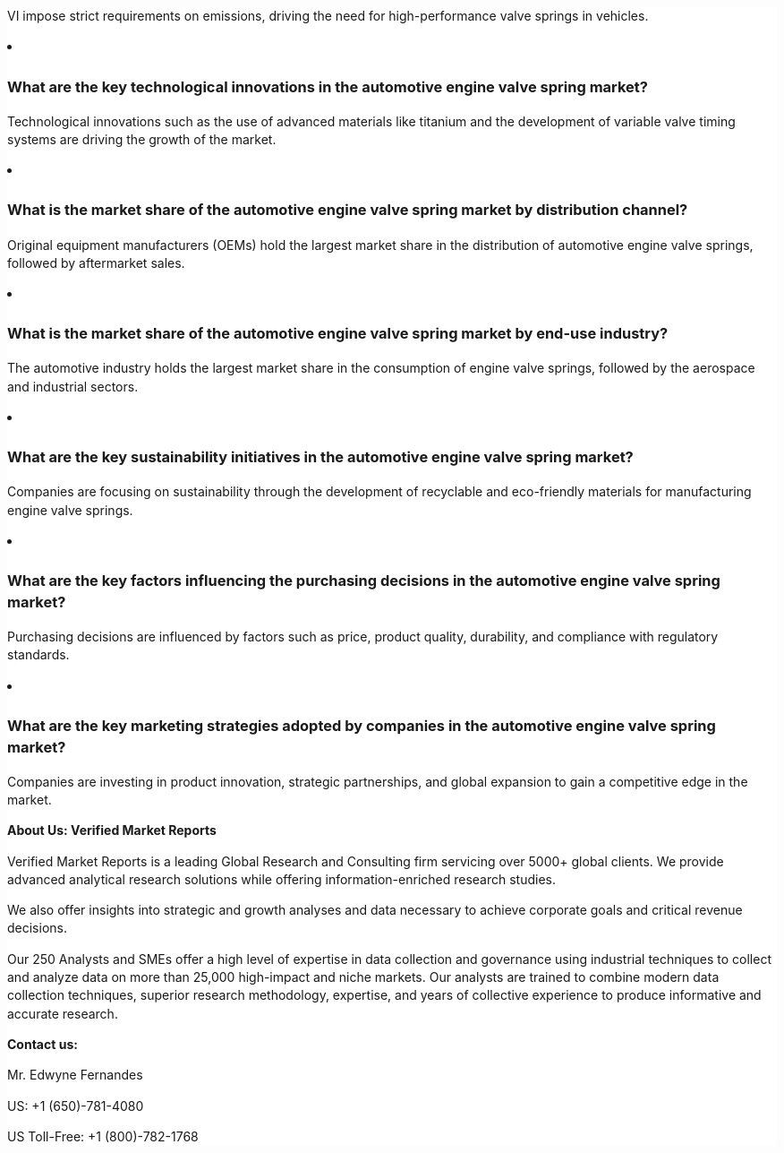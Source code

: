 VI impose strict requirements on emissions, driving the need for high-performance valve springs in vehicles.</p> </li> <li> <h3>What are the key technological innovations in the automotive engine valve spring market?</h3> <p>Technological innovations such as the use of advanced materials like titanium and the development of variable valve timing systems are driving the growth of the market.</p> </li> <li> <h3>What is the market share of the automotive engine valve spring market by distribution channel?</h3> <p>Original equipment manufacturers (OEMs) hold the largest market share in the distribution of automotive engine valve springs, followed by aftermarket sales.</p> </li> <li> <h3>What is the market share of the automotive engine valve spring market by end-use industry?</h3> <p>The automotive industry holds the largest market share in the consumption of engine valve springs, followed by the aerospace and industrial sectors.</p> </li> <li> <h3>What are the key sustainability initiatives in the automotive engine valve spring market?</h3> <p>Companies are focusing on sustainability through the development of recyclable and eco-friendly materials for manufacturing engine valve springs.</p> </li> <li> <h3>What are the key factors influencing the purchasing decisions in the automotive engine valve spring market?</h3> <p>Purchasing decisions are influenced by factors such as price, product quality, durability, and compliance with regulatory standards.</p> </li> <li> <h3>What are the key marketing strategies adopted by companies in the automotive engine valve spring market?</h3> <p>Companies are investing in product innovation, strategic partnerships, and global expansion to gain a competitive edge in the market.</p> </li> </ol></h3><p id="" class=""><strong>About Us: Verified Market Reports</strong></p><p id="" class="">Verified Market Reports is a leading Global Research and Consulting firm servicing over 5000+ global clients. We provide advanced analytical research solutions while offering information-enriched research studies.</p><p id="" class="">We also offer insights into strategic and growth analyses and data necessary to achieve corporate goals and critical revenue decisions.</p><p id="" class="">Our 250 Analysts and SMEs offer a high level of expertise in data collection and governance using industrial techniques to collect and analyze data on more than 25,000 high-impact and niche markets. Our analysts are trained to combine modern data collection techniques, superior research methodology, expertise, and years of collective experience to produce informative and accurate research.</p><p id="" class=""><strong>Contact us:</strong></p><p id="" class="">Mr. Edwyne Fernandes</p><p id="" class="">US: +1 (650)-781-4080</p><p id="" class="">US Toll-Free: +1 (800)-782-1768</p>
